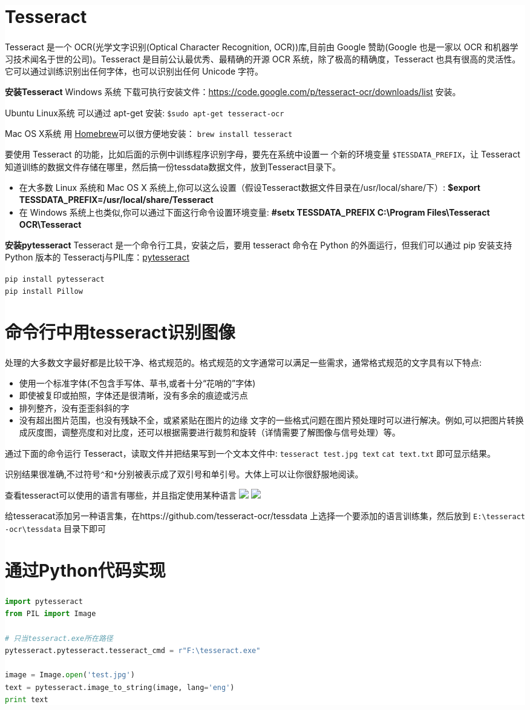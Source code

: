 # Tesseract
Tesseract 是一个 OCR(光学文字识别(Optical Character Recognition, OCR))库,目前由 Google 赞助(Google 也是一家以 OCR 和机器学习技术闻名于世的公司)。Tesseract 是目前公认最优秀、最精确的开源 OCR 系统，除了极高的精确度，Tesseract 也具有很高的灵活性。它可以通过训练识别出任何字体，也可以识别出任何 Unicode 字符。

**安装Tesseract**
Windows 系统
下载可执行安装文件：https://code.google.com/p/tesseract-ocr/downloads/list 安装。

Ubuntu Linux系统
可以通过 apt-get 安装: `$sudo apt-get tesseract-ocr`

Mac OS X系统
用 [Homebrew](http://brew.sh/)可以很方便地安装： `brew install tesseract`

要使用 Tesseract 的功能，比如后面的示例中训练程序识别字母，要先在系统中设置一 个新的环境变量 `$TESSDATA_PREFIX`，让 Tesseract 知道训练的数据文件存储在哪里，然后搞一份tessdata数据文件，放到Tesseract目录下。

- 在大多数 Linux 系统和 Mac OS X 系统上,你可以这么设置（假设Tesseract数据文件目录在/usr/local/share/下）: **$export TESSDATA_PREFIX=/usr/local/share/Tesseract**
- 在 Windows 系统上也类似,你可以通过下面这行命令设置环境变量: **#setx TESSDATA_PREFIX C:\Program Files\Tesseract OCR\Tesseract**

**安装pytesseract**
Tesseract 是一个命令行工具，安装之后，要用 tesseract 命令在 Python 的外面运行，但我们可以通过 pip 安装支持 Python 版本的 Tesseractj与PIL库：[pytesseract](https://pypi.python.org/pypi/pytesseract)
```shell
pip install pytesseract
pip install Pillow
```

# 命令行中用tesseract识别图像
处理的大多数文字最好都是比较干净、格式规范的。格式规范的文字通常可以满足一些需求，通常格式规范的文字具有以下特点:
- 使用一个标准字体(不包含手写体、草书,或者十分“花哨的”字体)
- 即使被复印或拍照，字体还是很清晰，没有多余的痕迹或污点
- 排列整齐，没有歪歪斜斜的字
- 没有超出图片范围，也没有残缺不全，或紧紧贴在图片的边缘
文字的一些格式问题在图片预处理时可以进行解决。例如,可以把图片转换成灰度图，调整亮度和对比度，还可以根据需要进行裁剪和旋转（详情需要了解图像与信号处理）等。

通过下面的命令运行 Tesseract，读取文件并把结果写到一个文本文件中: `tesseract test.jpg text`
`cat text.txt` 即可显示结果。

识别结果很准确,不过符号`^`和`*`分别被表示成了双引号和单引号。大体上可以让你很舒服地阅读。

查看tesseract可以使用的语言有哪些，并且指定使用某种语言
![](https://gitee.com/naiswang/images/raw/master/20190922163921.png)
![](https://gitee.com/naiswang/images/raw/master/20190922164001.png)

给tesseracat添加另一种语言集，在https://github.com/tesseract-ocr/tessdata 上选择一个要添加的语言训练集，然后放到 `E:\tesseract-ocr\tessdata` 目录下即可

# 通过Python代码实现
```python
import pytesseract
from PIL import Image

# 只当tesseract.exe所在路径
pytesseract.pytesseract.tesseract_cmd = r"F:\tesseract.exe"

image = Image.open('test.jpg')
text = pytesseract.image_to_string(image, lang='eng')
print text
```
